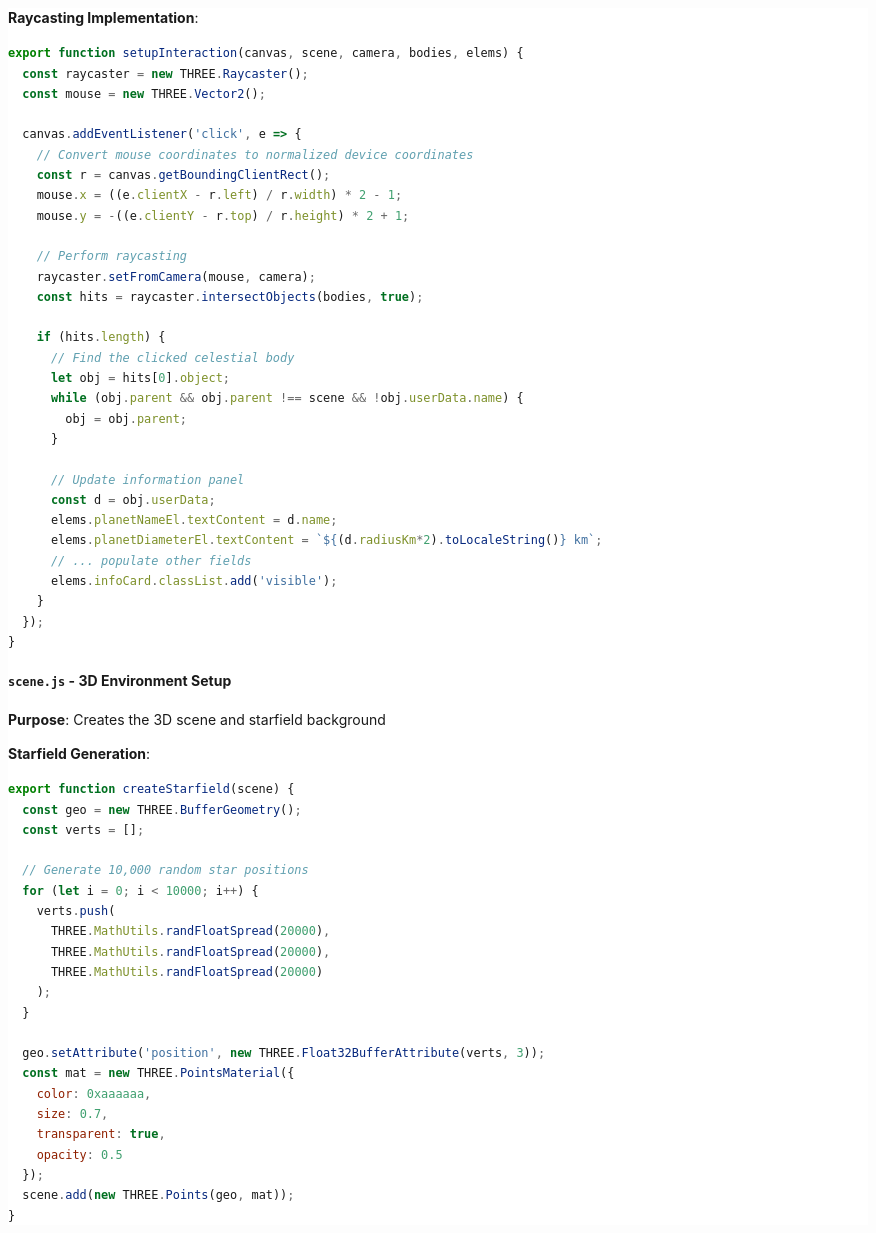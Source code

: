 **Raycasting Implementation**:
```javascript
export function setupInteraction(canvas, scene, camera, bodies, elems) {
  const raycaster = new THREE.Raycaster();
  const mouse = new THREE.Vector2();
  
  canvas.addEventListener('click', e => {
    // Convert mouse coordinates to normalized device coordinates
    const r = canvas.getBoundingClientRect();
    mouse.x = ((e.clientX - r.left) / r.width) * 2 - 1;
    mouse.y = -((e.clientY - r.top) / r.height) * 2 + 1;
    
    // Perform raycasting
    raycaster.setFromCamera(mouse, camera);
    const hits = raycaster.intersectObjects(bodies, true);
    
    if (hits.length) {
      // Find the clicked celestial body
      let obj = hits[0].object;
      while (obj.parent && obj.parent !== scene && !obj.userData.name) {
        obj = obj.parent;
      }
      
      // Update information panel
      const d = obj.userData;
      elems.planetNameEl.textContent = d.name;
      elems.planetDiameterEl.textContent = `${(d.radiusKm*2).toLocaleString()} km`;
      // ... populate other fields
      elems.infoCard.classList.add('visible');
    }
  });
}
```

#### `scene.js` - 3D Environment Setup
**Purpose**: Creates the 3D scene and starfield background

**Starfield Generation**:
```javascript
export function createStarfield(scene) {
  const geo = new THREE.BufferGeometry();
  const verts = [];
  
  // Generate 10,000 random star positions
  for (let i = 0; i < 10000; i++) {
    verts.push(
      THREE.MathUtils.randFloatSpread(20000),
      THREE.MathUtils.randFloatSpread(20000),
      THREE.MathUtils.randFloatSpread(20000)
    );
  }
  
  geo.setAttribute('position', new THREE.Float32BufferAttribute(verts, 3));
  const mat = new THREE.PointsMaterial({ 
    color: 0xaaaaaa, 
    size: 0.7, 
    transparent: true, 
    opacity: 0.5 
  });
  scene.add(new THREE.Points(geo, mat));
}
```
